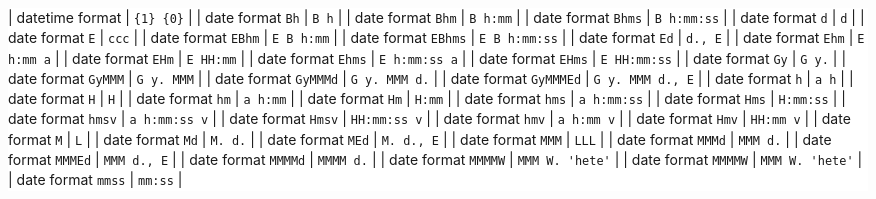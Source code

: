 | datetime format | `{1} {0}` |
| date format `Bh` | `B h` |
| date format `Bhm` | `B h:mm` |
| date format `Bhms` | `B h:mm:ss` |
| date format `d` | `d` |
| date format `E` | `ccc` |
| date format `EBhm` | `E B h:mm` |
| date format `EBhms` | `E B h:mm:ss` |
| date format `Ed` | `d., E` |
| date format `Ehm` | `E h:mm a` |
| date format `EHm` | `E HH:mm` |
| date format `Ehms` | `E h:mm:ss a` |
| date format `EHms` | `E HH:mm:ss` |
| date format `Gy` | `G y.` |
| date format `GyMMM` | `G y. MMM` |
| date format `GyMMMd` | `G y. MMM d.` |
| date format `GyMMMEd` | `G y. MMM d., E` |
| date format `h` | `a h` |
| date format `H` | `H` |
| date format `hm` | `a h:mm` |
| date format `Hm` | `H:mm` |
| date format `hms` | `a h:mm:ss` |
| date format `Hms` | `H:mm:ss` |
| date format `hmsv` | `a h:mm:ss v` |
| date format `Hmsv` | `HH:mm:ss v` |
| date format `hmv` | `a h:mm v` |
| date format `Hmv` | `HH:mm v` |
| date format `M` | `L` |
| date format `Md` | `M. d.` |
| date format `MEd` | `M. d., E` |
| date format `MMM` | `LLL` |
| date format `MMMd` | `MMM d.` |
| date format `MMMEd` | `MMM d., E` |
| date format `MMMMd` | `MMMM d.` |
| date format `MMMMW` | `MMM W. 'hete'` |
| date format `MMMMW` | `MMM W. 'hete'` |
| date format `mmss` | `mm:ss` |